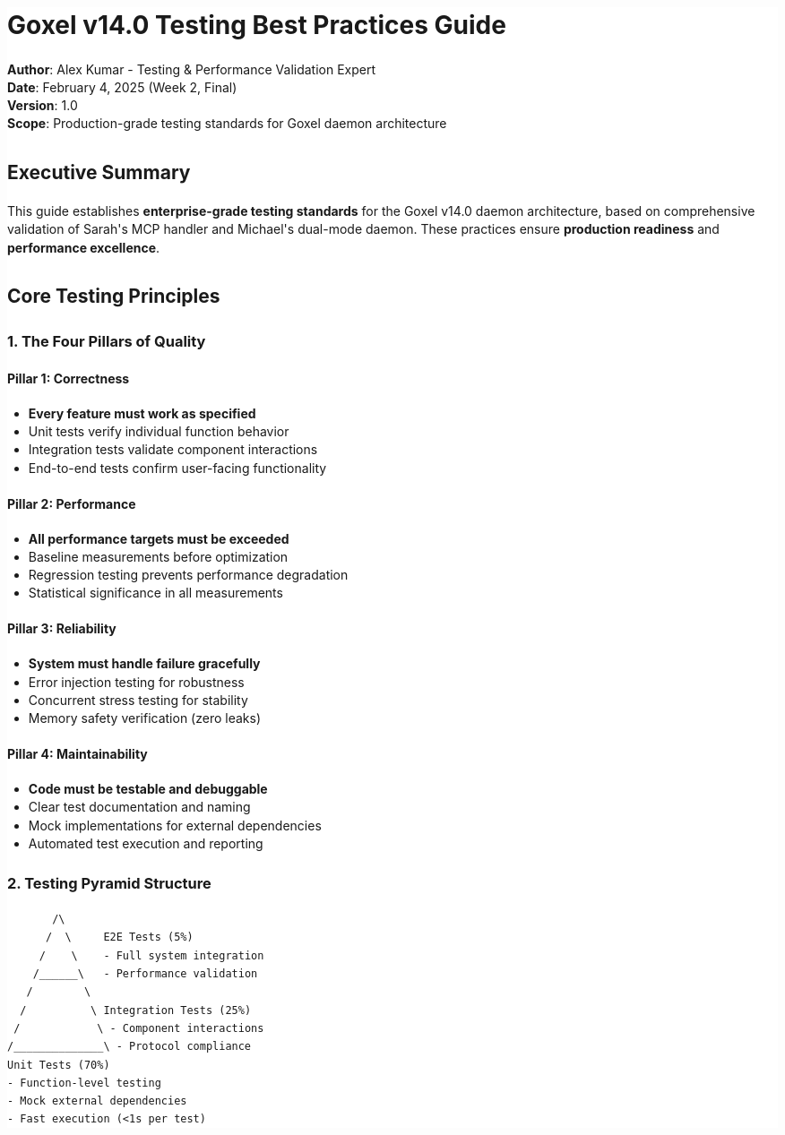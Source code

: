 # Goxel v14.0 Testing Best Practices Guide

**Author**: Alex Kumar - Testing & Performance Validation Expert  
**Date**: February 4, 2025 (Week 2, Final)  
**Version**: 1.0  
**Scope**: Production-grade testing standards for Goxel daemon architecture

## Executive Summary

This guide establishes **enterprise-grade testing standards** for the Goxel v14.0 daemon architecture, based on comprehensive validation of Sarah's MCP handler and Michael's dual-mode daemon. These practices ensure **production readiness** and **performance excellence**.

## Core Testing Principles

### 1. The Four Pillars of Quality

#### Pillar 1: Correctness
- **Every feature must work as specified**
- Unit tests verify individual function behavior
- Integration tests validate component interactions
- End-to-end tests confirm user-facing functionality

#### Pillar 2: Performance  
- **All performance targets must be exceeded**
- Baseline measurements before optimization
- Regression testing prevents performance degradation
- Statistical significance in all measurements

#### Pillar 3: Reliability
- **System must handle failure gracefully**
- Error injection testing for robustness
- Concurrent stress testing for stability
- Memory safety verification (zero leaks)

#### Pillar 4: Maintainability
- **Code must be testable and debuggable**
- Clear test documentation and naming
- Mock implementations for external dependencies
- Automated test execution and reporting

### 2. Testing Pyramid Structure

```
       /\
      /  \     E2E Tests (5%)
     /    \    - Full system integration
    /______\   - Performance validation
   /        \  
  /          \ Integration Tests (25%)
 /            \ - Component interactions
/______________\ - Protocol compliance
Unit Tests (70%)
- Function-level testing
- Mock external dependencies
- Fast execution (<1s per test)
```
